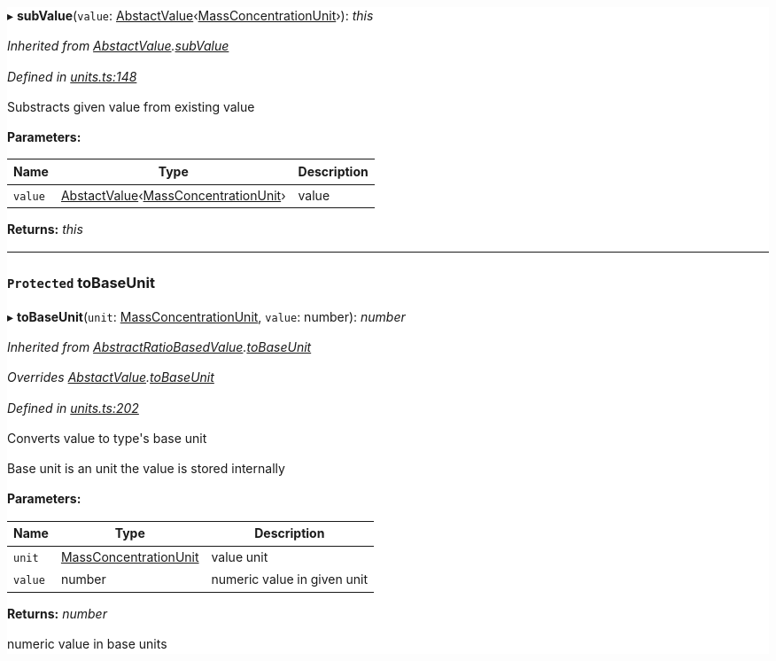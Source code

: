 ▸ **subValue**(`value`: [AbstactValue](_units_.abstactvalue.md)‹[MassConcentrationUnit](../modules/_units_.md#massconcentrationunit)›): *this*

*Inherited from [AbstactValue](_units_.abstactvalue.md).[subValue](_units_.abstactvalue.md#subvalue)*

*Defined in [units.ts:148](https://github.com/anttileppa/water-profile-calculator/blob/997b88f/src/units.ts#L148)*

Substracts given value from existing value

**Parameters:**

Name | Type | Description |
------ | ------ | ------ |
`value` | [AbstactValue](_units_.abstactvalue.md)‹[MassConcentrationUnit](../modules/_units_.md#massconcentrationunit)› | value  |

**Returns:** *this*

___

### `Protected` toBaseUnit

▸ **toBaseUnit**(`unit`: [MassConcentrationUnit](../modules/_units_.md#massconcentrationunit), `value`: number): *number*

*Inherited from [AbstractRatioBasedValue](_units_.abstractratiobasedvalue.md).[toBaseUnit](_units_.abstractratiobasedvalue.md#protected-tobaseunit)*

*Overrides [AbstactValue](_units_.abstactvalue.md).[toBaseUnit](_units_.abstactvalue.md#protected-abstract-tobaseunit)*

*Defined in [units.ts:202](https://github.com/anttileppa/water-profile-calculator/blob/997b88f/src/units.ts#L202)*

Converts value to type's base unit

Base unit is an unit the value is stored internally

**Parameters:**

Name | Type | Description |
------ | ------ | ------ |
`unit` | [MassConcentrationUnit](../modules/_units_.md#massconcentrationunit) | value unit |
`value` | number | numeric value in given unit |

**Returns:** *number*

numeric value in base units
